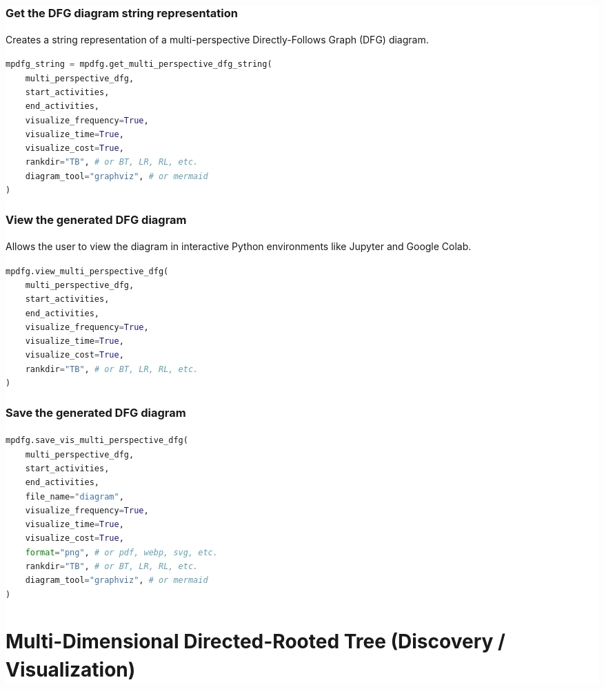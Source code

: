 ### Get the DFG diagram string representation

Creates a string representation of a multi-perspective Directly-Follows Graph (DFG) diagram.

```py
mpdfg_string = mpdfg.get_multi_perspective_dfg_string(
    multi_perspective_dfg,
    start_activities,
    end_activities,
    visualize_frequency=True,
    visualize_time=True,
    visualize_cost=True,
    rankdir="TB", # or BT, LR, RL, etc.
    diagram_tool="graphviz", # or mermaid
)

```

### View the generated DFG diagram

Allows the user to view the diagram in interactive Python environments like Jupyter and Google Colab.

```py
mpdfg.view_multi_perspective_dfg(
    multi_perspective_dfg,
    start_activities,
    end_activities,
    visualize_frequency=True,
    visualize_time=True,
    visualize_cost=True,
    rankdir="TB", # or BT, LR, RL, etc.
)
```

### Save the generated DFG diagram

```py
mpdfg.save_vis_multi_perspective_dfg(
    multi_perspective_dfg,
    start_activities,
    end_activities,
    file_name="diagram",
    visualize_frequency=True,
    visualize_time=True,
    visualize_cost=True,
    format="png", # or pdf, webp, svg, etc.
    rankdir="TB", # or BT, LR, RL, etc.
    diagram_tool="graphviz", # or mermaid
)
```

# Multi-Dimensional Directed-Rooted Tree (Discovery / Visualization)
